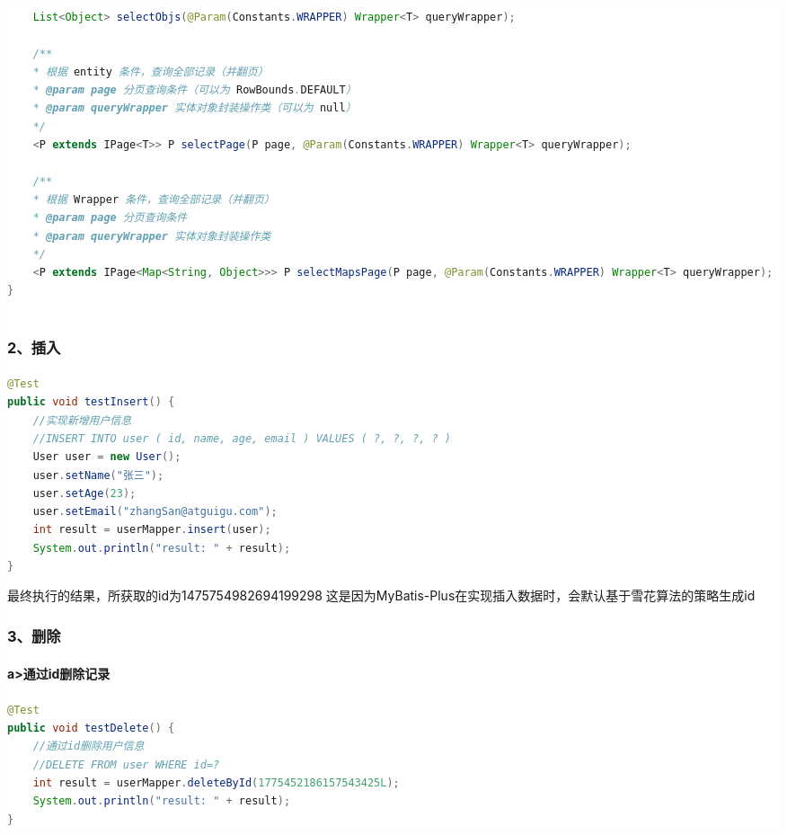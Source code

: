 ```java
    List<Object> selectObjs(@Param(Constants.WRAPPER) Wrapper<T> queryWrapper);
    
    /**
    * 根据 entity 条件，查询全部记录（并翻页）
    * @param page 分页查询条件（可以为 RowBounds.DEFAULT）
    * @param queryWrapper 实体对象封装操作类（可以为 null）
    */
    <P extends IPage<T>> P selectPage(P page, @Param(Constants.WRAPPER) Wrapper<T> queryWrapper);
    
    /**
    * 根据 Wrapper 条件，查询全部记录（并翻页）
    * @param page 分页查询条件
    * @param queryWrapper 实体对象封装操作类
    */
    <P extends IPage<Map<String, Object>>> P selectMapsPage(P page, @Param(Constants.WRAPPER) Wrapper<T> queryWrapper);
}
    
```



### 2、插入

```java
@Test
public void testInsert() {
    //实现新增用户信息
    //INSERT INTO user ( id, name, age, email ) VALUES ( ?, ?, ?, ? )
    User user = new User();
    user.setName("张三");
    user.setAge(23);
    user.setEmail("zhangSan@atguigu.com");
    int result = userMapper.insert(user);
    System.out.println("result: " + result);
}
```

最终执行的结果，所获取的id为1475754982694199298
这是因为MyBatis-Plus在实现插入数据时，会默认基于雪花算法的策略生成id



### 3、删除

#### a>通过id删除记录

```java
@Test
public void testDelete() {
    //通过id删除用户信息
    //DELETE FROM user WHERE id=?
    int result = userMapper.deleteById(1775452186157543425L);
    System.out.println("result: " + result);
}
```
